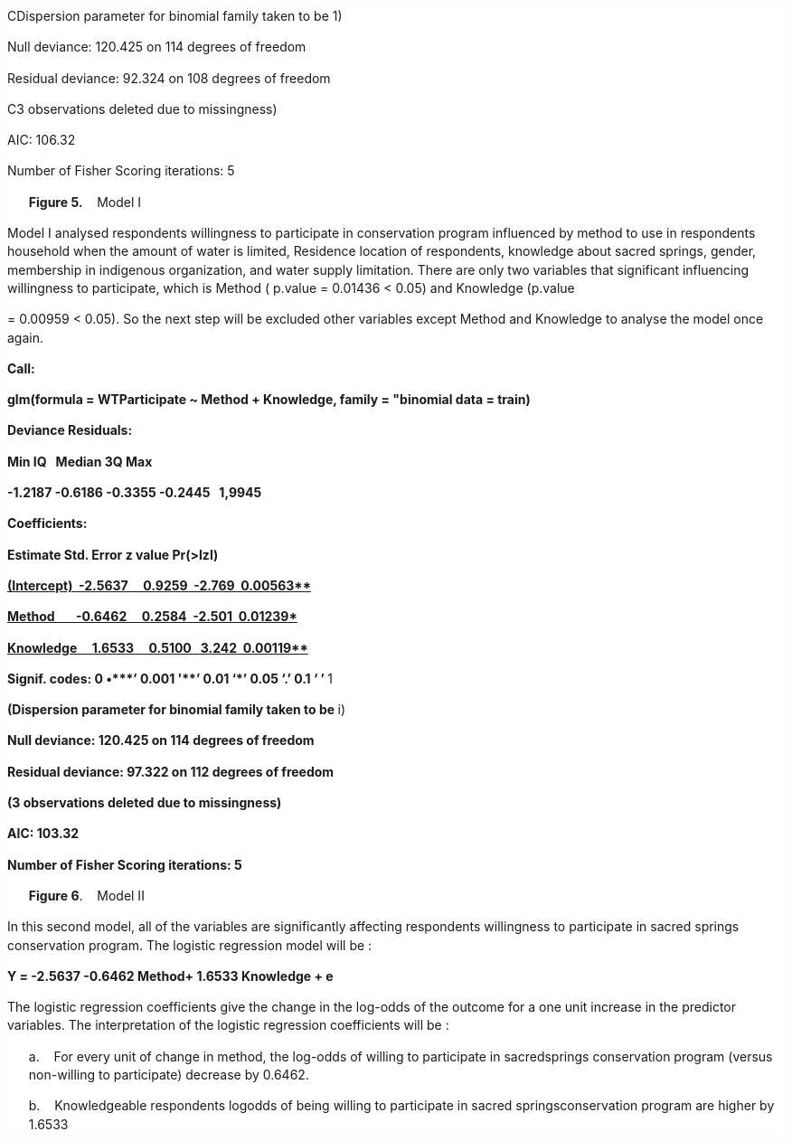 </table>
<p><span class="font10">CDispersion parameter for binomial family taken to be 1)</span></p>
<p><span class="font10">Null deviance: 120.425 on 114 degrees of freedom</span></p>
<p><span class="font10">Residual deviance: 92.324 on 108 degrees of freedom</span></p>
<p><span class="font10">C3 observations deleted due to missingness)</span></p>
<p><span class="font10">AIC: 106.32</span></p>
<p><span class="font10">Number of Fisher Scoring iterations: 5</span></p>
<ul style="list-style:none;"><li>
<p><span class="font14" style="font-weight:bold;">Figure 5.</span><span class="font14"> &nbsp;&nbsp;&nbsp;Model I</span></p></li></ul>
<p><span class="font14">Model I analysed respondents willingness to participate in conservation program influenced by method to use in respondents household when the amount of water is limited, Residence location of respondents, knowledge about sacred springs, gender, membership in indigenous organization, and water supply limitation. There are only two variables that significant influencing willingness to participate, which is Method ( p.value = 0.01436 &lt;&nbsp;0.05) and Knowledge (p.value</span></p>
<p><span class="font14">= 0.00959 &lt;&nbsp;0.05). So the next step will be excluded other variables except Method and Knowledge to analyse the model once again.</span></p>
<p><span class="font3" style="font-weight:bold;">Call:</span></p>
<p><span class="font3" style="font-weight:bold;">glm(formula = WTParticipate ~ Method + Knowledge, family = &quot;binomial data = train)</span></p>
<p><span class="font3" style="font-weight:bold;">Deviance Residuals:</span></p>
<p><span class="font3" style="font-weight:bold;">Min IQ &nbsp;&nbsp;Median 3Q Max</span></p>
<p><span class="font3" style="font-weight:bold;">-1.2187 -0.6186 -0.3355 -0.2445 &nbsp;&nbsp;1,9945</span></p>
<p><span class="font3" style="font-weight:bold;">Coefficients:</span></p>
<p><span class="font3" style="font-weight:bold;">Estimate Std. Error z value Pr(&gt;lzl)</span></p>
<p><a href="#bookmark3"><span class="font3" style="font-weight:bold;">(Intercept) &nbsp;-2.5637 &nbsp;&nbsp;&nbsp;&nbsp;0.9259 &nbsp;-2.769 &nbsp;0.00563**</span></a></p>
<p><a href="#bookmark4"><span class="font3" style="font-weight:bold;">Method &nbsp;&nbsp;&nbsp;&nbsp;&nbsp;&nbsp;-0.6462 &nbsp;&nbsp;&nbsp;&nbsp;0.2584 &nbsp;-2.501 &nbsp;0.01239*</span></a></p>
<p><a href="#bookmark5"><span class="font3" style="font-weight:bold;">Knowledge &nbsp;&nbsp;&nbsp;&nbsp;1.6533 &nbsp;&nbsp;&nbsp;&nbsp;0.5100 &nbsp;&nbsp;3.242 &nbsp;0.00119**</span></a></p>
<p><span class="font3" style="font-weight:bold;">Signif. codes: 0 •***’ 0.001 '**’ 0.01 ‘*’ 0.05 ‘.’ 0.1 ‘ ’ </span><span class="font12">1</span></p>
<p><span class="font3" style="font-weight:bold;">(Dispersion parameter for binomial family taken to be </span><span class="font12">i)</span></p>
<p><span class="font3" style="font-weight:bold;">Null deviance: 120.425 on 114 degrees of freedom</span></p>
<p><span class="font3" style="font-weight:bold;">Residual deviance: 97.322 on 112 degrees of freedom</span></p>
<p><span class="font3" style="font-weight:bold;">(3 observations deleted due to missingness)</span></p>
<p><span class="font3" style="font-weight:bold;">AIC: 103.32</span></p>
<p><span class="font3" style="font-weight:bold;">Number of Fisher Scoring iterations: 5</span></p>
<ul style="list-style:none;"><li>
<p><span class="font14" style="font-weight:bold;">Figure 6</span><span class="font14">. &nbsp;&nbsp;&nbsp;Model II</span></p></li></ul>
<p><span class="font14">In this second model, all of the variables are significantly affecting respondents willingness to participate in sacred springs conservation program. The logistic regression model will be :</span></p>
<p><span class="font13" style="font-weight:bold;">Y = -2.5637 -0.6462 Method+ 1.6533 Knowledge + e</span></p>
<p><span class="font14">The logistic regression coefficients give the change in the log-odds of the outcome for a one unit increase in the predictor variables. The interpretation of the logistic regression coefficients will be :</span></p>
<ul style="list-style:none;"><li>
<p><span class="font14">a. &nbsp;&nbsp;&nbsp;For every unit of change in method, the log-odds of willing to participate in sacredsprings conservation program (versus non-willing to participate) decrease by 0.6462.</span></p></li>
<li>
<p><span class="font14">b. &nbsp;&nbsp;&nbsp;Knowledgeable respondents logodds of being willing to participate in sacred springsconservation program are higher by 1.6533</span></p></li></ul>
